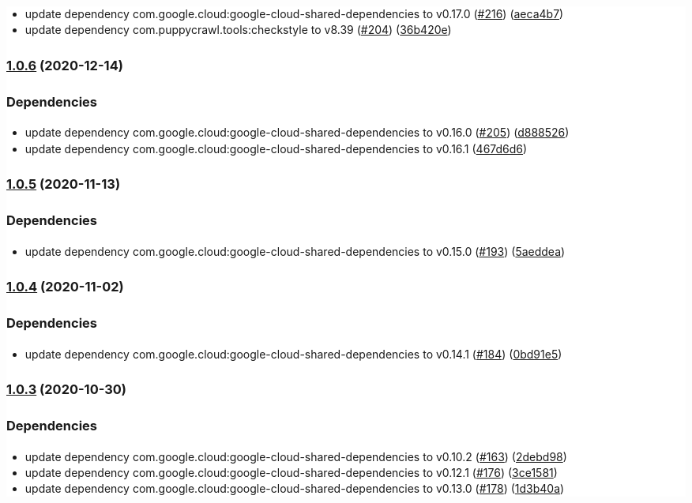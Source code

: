 * update dependency com.google.cloud:google-cloud-shared-dependencies to v0.17.0 ([#216](https://www.github.com/googleapis/java-grafeas/issues/216)) ([aeca4b7](https://www.github.com/googleapis/java-grafeas/commit/aeca4b71ef6a0a93bb5f790a6165d4de0cbff017))
* update dependency com.puppycrawl.tools:checkstyle to v8.39 ([#204](https://www.github.com/googleapis/java-grafeas/issues/204)) ([36b420e](https://www.github.com/googleapis/java-grafeas/commit/36b420e602ce91cd400ebabdac8a6db61dd08c47))

### [1.0.6](https://www.github.com/googleapis/java-grafeas/compare/v1.0.5...v1.0.6) (2020-12-14)


### Dependencies

* update dependency com.google.cloud:google-cloud-shared-dependencies to v0.16.0 ([#205](https://www.github.com/googleapis/java-grafeas/issues/205)) ([d888526](https://www.github.com/googleapis/java-grafeas/commit/d8885260b426c8a1d523a71e7cf71a6ff9222f49))
* update dependency com.google.cloud:google-cloud-shared-dependencies to v0.16.1 ([467d6d6](https://www.github.com/googleapis/java-grafeas/commit/467d6d6b27752a7814f5d48e2ca02c92620d30ba))

### [1.0.5](https://www.github.com/googleapis/java-grafeas/compare/v1.0.4...v1.0.5) (2020-11-13)


### Dependencies

* update dependency com.google.cloud:google-cloud-shared-dependencies to v0.15.0 ([#193](https://www.github.com/googleapis/java-grafeas/issues/193)) ([5aeddea](https://www.github.com/googleapis/java-grafeas/commit/5aeddeaa411f0f4e6b104658d951adf7d9fa7961))

### [1.0.4](https://www.github.com/googleapis/java-grafeas/compare/v1.0.3...v1.0.4) (2020-11-02)


### Dependencies

* update dependency com.google.cloud:google-cloud-shared-dependencies to v0.14.1 ([#184](https://www.github.com/googleapis/java-grafeas/issues/184)) ([0bd91e5](https://www.github.com/googleapis/java-grafeas/commit/0bd91e579d77dd774ec28cd81ef30eb9e6ac1227))

### [1.0.3](https://www.github.com/googleapis/java-grafeas/compare/v1.0.2...v1.0.3) (2020-10-30)


### Dependencies

* update dependency com.google.cloud:google-cloud-shared-dependencies to v0.10.2 ([#163](https://www.github.com/googleapis/java-grafeas/issues/163)) ([2debd98](https://www.github.com/googleapis/java-grafeas/commit/2debd9893402606fed0d85f7492b73d133815755))
* update dependency com.google.cloud:google-cloud-shared-dependencies to v0.12.1 ([#176](https://www.github.com/googleapis/java-grafeas/issues/176)) ([3ce1581](https://www.github.com/googleapis/java-grafeas/commit/3ce158137e8122b47405c82eb5de72ce13329ec0))
* update dependency com.google.cloud:google-cloud-shared-dependencies to v0.13.0 ([#178](https://www.github.com/googleapis/java-grafeas/issues/178)) ([1d3b40a](https://www.github.com/googleapis/java-grafeas/commit/1d3b40a94212c63a0dc53d1faea5540871e00fd3))
